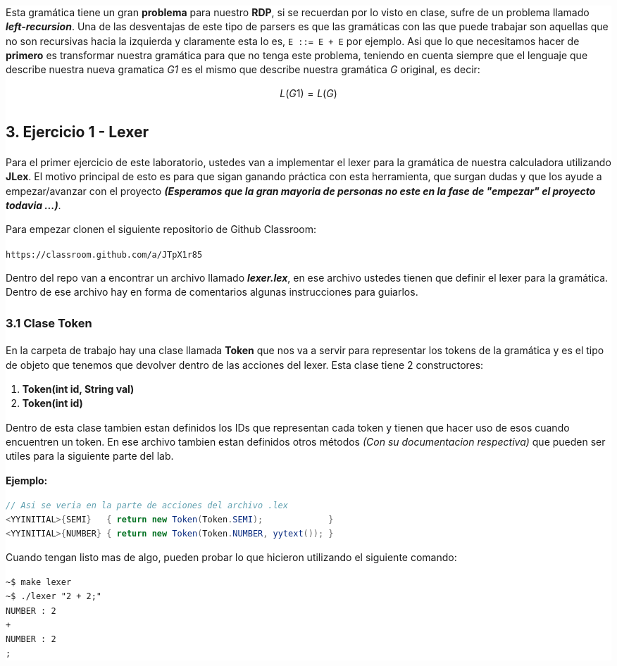 Esta gramática tiene un gran **problema** para nuestro **RDP**, si se recuerdan por lo visto en clase, sufre de un problema llamado **_left-recursion_**. Una de las desventajas de este tipo de parsers es que las gramáticas con las que puede trabajar son aquellas que no son recursivas hacia la izquierda y claramente esta lo es,  `E ::= E + E` por ejemplo. Asi que lo que necesitamos hacer de **primero** es transformar nuestra gramática para que no tenga este problema, teniendo en cuenta siempre que el lenguaje que describe nuestra nueva gramatica _G1_ es el mismo que describe nuestra gramática _G_ original, es decir:

$$ L(G1) = L(G) $$

## 3. Ejercicio 1 - Lexer

Para el primer ejercicio de este laboratorio, ustedes van a implementar el lexer para la gramática de nuestra calculadora utilizando **JLex**. El motivo principal de esto es para que sigan ganando práctica con esta herramienta, que surgan dudas y que los ayude a empezar/avanzar con el proyecto **_(Esperamos que la gran mayoria de personas no este en la fase de "empezar" el proyecto todavia ...)_**.

Para empezar clonen el siguiente repositorio de Github Classroom:

```shell
https://classroom.github.com/a/JTpX1r85
```

Dentro del repo van a encontrar un archivo llamado **_lexer.lex_**, en ese archivo ustedes tienen que definir el lexer para la gramática. Dentro de ese archivo hay en forma de comentarios algunas instrucciones para guiarlos.

### 3.1 Clase Token

En la carpeta de trabajo hay una clase llamada **Token** que nos va a servir para representar los tokens de la gramática y es el tipo de objeto que tenemos que devolver dentro de las acciones del lexer. Esta clase tiene 2 constructores:

1. **Token(int id, String val)**
2. **Token(int id)**

Dentro de esta clase tambien estan definidos los IDs que representan cada token y tienen que hacer uso de esos cuando encuentren un token. En ese archivo tambien estan definidos otros métodos _(Con su documentacion respectiva)_ que pueden ser utiles para la siguiente parte del lab.

**Ejemplo:**

```java
// Asi se veria en la parte de acciones del archivo .lex
<YYINITIAL>{SEMI}   { return new Token(Token.SEMI);             }
<YYINITIAL>{NUMBER} { return new Token(Token.NUMBER, yytext()); }
```

Cuando tengan listo mas de algo, pueden probar lo que hicieron utilizando el siguiente comando:

```shell
~$ make lexer
~$ ./lexer "2 + 2;"
NUMBER : 2
+
NUMBER : 2
;
```
